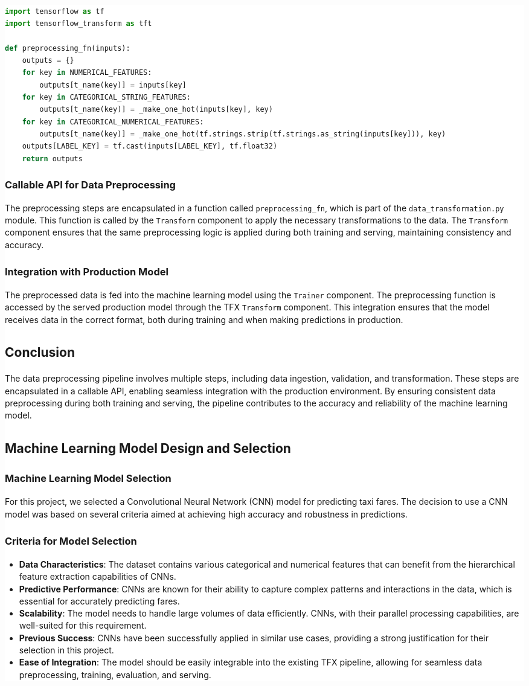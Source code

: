 ```python
import tensorflow as tf
import tensorflow_transform as tft

def preprocessing_fn(inputs):
    outputs = {}
    for key in NUMERICAL_FEATURES:
        outputs[t_name(key)] = inputs[key]
    for key in CATEGORICAL_STRING_FEATURES:
        outputs[t_name(key)] = _make_one_hot(inputs[key], key)
    for key in CATEGORICAL_NUMERICAL_FEATURES:
        outputs[t_name(key)] = _make_one_hot(tf.strings.strip(tf.strings.as_string(inputs[key])), key)
    outputs[LABEL_KEY] = tf.cast(inputs[LABEL_KEY], tf.float32)
    return outputs
```

### Callable API for Data Preprocessing
The preprocessing steps are encapsulated in a function called `preprocessing_fn`, which is part of the `data_transformation.py` module. This function is called by the `Transform` component to apply the necessary transformations to the data. The `Transform` component ensures that the same preprocessing logic is applied during both training and serving, maintaining consistency and accuracy.

### Integration with Production Model
The preprocessed data is fed into the machine learning model using the `Trainer` component. The preprocessing function is accessed by the served production model through the TFX `Transform` component. This integration ensures that the model receives data in the correct format, both during training and when making predictions in production.

## Conclusion
The data preprocessing pipeline involves multiple steps, including data ingestion, validation, and transformation. These steps are encapsulated in a callable API, enabling seamless integration with the production environment. By ensuring consistent data preprocessing during both training and serving, the pipeline contributes to the accuracy and reliability of the machine learning model.

## Machine Learning Model Design and Selection

### Machine Learning Model Selection
For this project, we selected a Convolutional Neural Network (CNN) model for predicting taxi fares. The decision to use a CNN model was based on several criteria aimed at achieving high accuracy and robustness in predictions.

### Criteria for Model Selection
- **Data Characteristics**: The dataset contains various categorical and numerical features that can benefit from the hierarchical feature extraction capabilities of CNNs.
- **Predictive Performance**: CNNs are known for their ability to capture complex patterns and interactions in the data, which is essential for accurately predicting fares.
- **Scalability**: The model needs to handle large volumes of data efficiently. CNNs, with their parallel processing capabilities, are well-suited for this requirement.
- **Previous Success**: CNNs have been successfully applied in similar use cases, providing a strong justification for their selection in this project.
- **Ease of Integration**: The model should be easily integrable into the existing TFX pipeline, allowing for seamless data preprocessing, training, evaluation, and serving.
